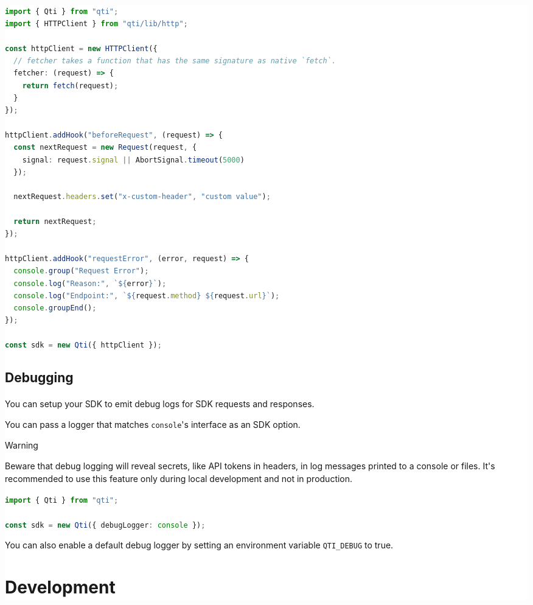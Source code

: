 ```typescript
import { Qti } from "qti";
import { HTTPClient } from "qti/lib/http";

const httpClient = new HTTPClient({
  // fetcher takes a function that has the same signature as native `fetch`.
  fetcher: (request) => {
    return fetch(request);
  }
});

httpClient.addHook("beforeRequest", (request) => {
  const nextRequest = new Request(request, {
    signal: request.signal || AbortSignal.timeout(5000)
  });

  nextRequest.headers.set("x-custom-header", "custom value");

  return nextRequest;
});

httpClient.addHook("requestError", (error, request) => {
  console.group("Request Error");
  console.log("Reason:", `${error}`);
  console.log("Endpoint:", `${request.method} ${request.url}`);
  console.groupEnd();
});

const sdk = new Qti({ httpClient });
```



## Debugging

You can setup your SDK to emit debug logs for SDK requests and responses.

You can pass a logger that matches `console`'s interface as an SDK option.

> [!WARNING]
> Beware that debug logging will reveal secrets, like API tokens in headers, in log messages printed to a console or files. It's recommended to use this feature only during local development and not in production.

```typescript
import { Qti } from "qti";

const sdk = new Qti({ debugLogger: console });
```

You can also enable a default debug logger by setting an environment variable `QTI_DEBUG` to true.




# Development
